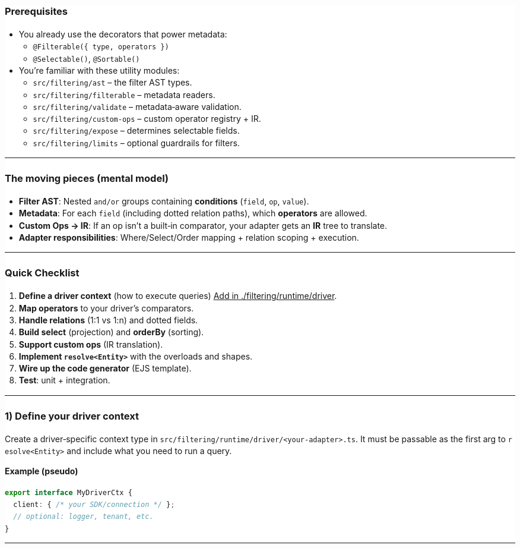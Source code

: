 ### Prerequisites

- You already use the decorators that power metadata:
    - `@Filterable({ type, operators })`
    - `@Selectable()`, `@Sortable()`
- You’re familiar with these utility modules:
    - `src/filtering/ast` – the filter AST types.
    - `src/filtering/filterable` – metadata readers.
    - `src/filtering/validate` – metadata‑aware validation.
    - `src/filtering/custom-ops` – custom operator registry + IR.
    - `src/filtering/expose` – determines selectable fields.
    - `src/filtering/limits` – optional guardrails for filters.

---

### The moving pieces (mental model)

- **Filter AST**: Nested `and/or` groups containing **conditions** (`field`, `op`, `value`).
- **Metadata**: For each `field` (including dotted relation paths), which **operators** are allowed.
- **Custom Ops → IR**: If an op isn’t a built‑in comparator, your adapter gets an **IR** tree to translate.
- **Adapter responsibilities**: Where/Select/Order mapping + relation scoping + execution.

---

### Quick Checklist

1. **Define a driver context** (how to execute queries) [Add in ./filtering/runtime/driver](/packages/backend_v2/src/filtering/runtime/driver.ts).
2. **Map operators** to your driver’s comparators.
3. **Handle relations** (1:1 vs 1:n) and dotted fields.
4. **Build select** (projection) and **orderBy** (sorting).
5. **Support custom ops** (IR translation).
6. **Implement `resolve<Entity>`** with the overloads and shapes.
7. **Wire up the code generator** (EJS template).
8. **Test**: unit + integration.

---

### 1) Define your driver context

Create a driver‑specific context type in `src/filtering/runtime/driver/<your-adapter>.ts`. It must be passable as the first arg to `resolve<Entity>` and include what you need to run a query.

**Example (pseudo)**

```ts
export interface MyDriverCtx {
  client: { /* your SDK/connection */ };
  // optional: logger, tenant, etc.
}
```

---